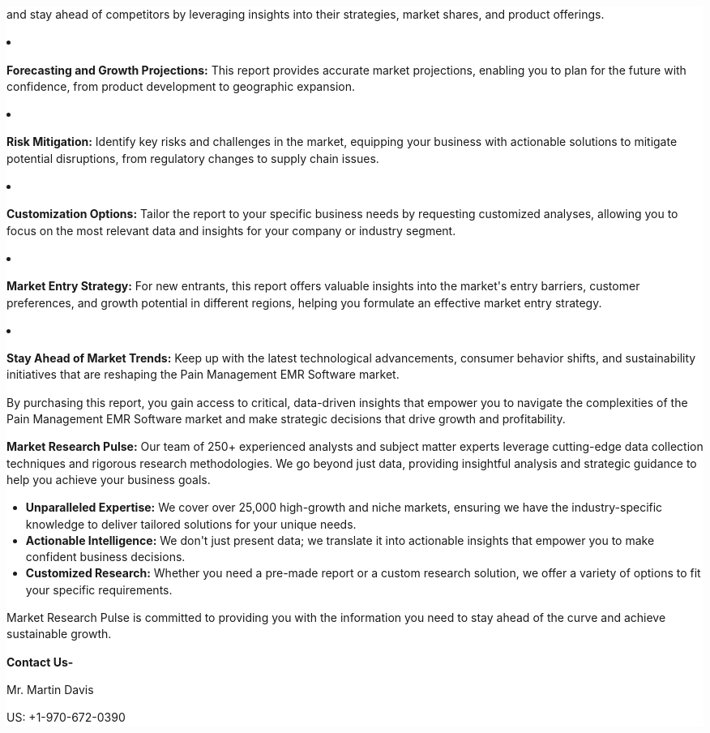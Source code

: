 and stay ahead of competitors by leveraging insights into their strategies, market shares, and product offerings.</p></li><li><p><strong>Forecasting and Growth Projections:</strong> This report provides accurate market projections, enabling you to plan for the future with confidence, from product development to geographic expansion.</p></li><li><p><strong>Risk Mitigation:</strong> Identify key risks and challenges in the market, equipping your business with actionable solutions to mitigate potential disruptions, from regulatory changes to supply chain issues.</p></li><li><p><strong>Customization Options:</strong> Tailor the report to your specific business needs by requesting customized analyses, allowing you to focus on the most relevant data and insights for your company or industry segment.</p></li><li><p><strong>Market Entry Strategy:</strong> For new entrants, this report offers valuable insights into the market's entry barriers, customer preferences, and growth potential in different regions, helping you formulate an effective market entry strategy.</p></li><li><p><strong>Stay Ahead of Market Trends:</strong> Keep up with the latest technological advancements, consumer behavior shifts, and sustainability initiatives that are reshaping the Pain Management EMR Software market.</p></li></ol><p>By purchasing this report, you gain access to critical, data-driven insights that empower you to navigate the complexities of the Pain Management EMR Software market and make strategic decisions that drive growth and profitability.</p><p><strong>Market Research Pulse:</strong>&nbsp;Our team of 250+ experienced analysts and subject matter experts leverage cutting-edge data collection techniques and rigorous research methodologies. We go beyond just data, providing insightful analysis and strategic guidance to help you achieve your business goals.</p><ul><li><strong>Unparalleled Expertise:</strong>&nbsp;We cover over 25,000 high-growth and niche markets, ensuring we have the industry-specific knowledge to deliver tailored solutions for your unique needs.</li><li><strong>Actionable Intelligence:</strong>&nbsp;We don't just present data; we translate it into actionable insights that empower you to make confident business decisions.</li><li><strong>Customized Research:</strong>&nbsp;Whether you need a pre-made report or a custom research solution, we offer a variety of options to fit your specific requirements.</li></ul><p>Market Research Pulse is committed to providing you with the information you need to stay ahead of the curve and achieve sustainable growth.</p><p><strong>Contact Us-</strong></p><p>Mr. Martin Davis</p><p>US: +1-970-672-0390</p>
